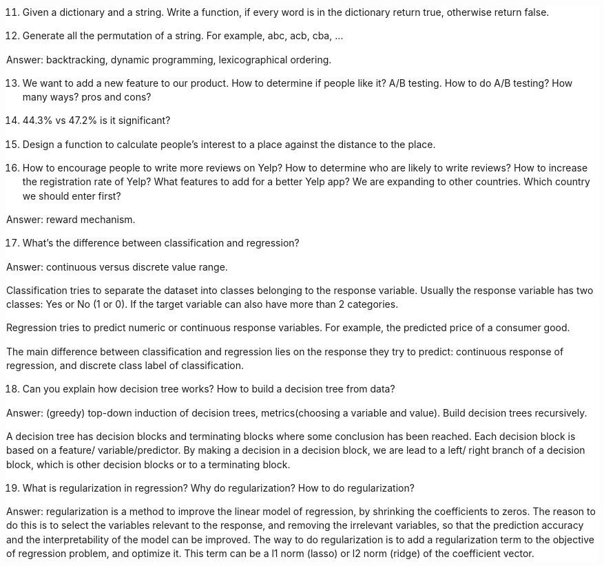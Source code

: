 11. Given a dictionary and a string. Write a function, if every word is in
the dictionary return true, otherwise return false.

12. Generate all the permutation of a string.
For example, abc, acb, cba, …

Answer: backtracking, dynamic programming, lexicographical ordering.

13. We want to add a new feature to our product. How to determine if people
like it?
A/B testing. How to do A/B testing? How many ways? pros and cons?

14. 44.3% vs 47.2% is it significant?

15. Design a function to calculate people’s interest to a place against the
distance to the place.

16. How to encourage people to write more reviews on Yelp? How to determine
who are likely to write reviews? How to increase the registration rate of
Yelp? What features to add for a better Yelp app? We are expanding to other
countries. Which country we should enter first?

Answer:
reward mechanism.

17. What’s the difference between classification and regression?

Answer: continuous versus discrete value range.

Classification tries to separate the dataset into classes belonging to the
response variable. Usually the response variable has two classes: Yes or No
(1 or 0). If the target variable can also have more than 2 categories.

Regression tries to predict numeric or continuous response variables. For
example, the predicted price of a consumer good.

The main difference between classification and regression lies on the
response they try to predict: continuous response of regression, and
discrete class label of classification.

18. Can you explain how decision tree works? How to build a decision tree
from data?

Answer: (greedy) top-down induction of decision trees, metrics(choosing
a variable and value).
Build decision trees recursively.

A decision tree has decision blocks and terminating blocks where some
conclusion has been reached. Each decision block is based on a feature/
variable/predictor. By making a decision in a decision block, we
are lead to a left/ right branch of a decision block, which is other
decision blocks or to a terminating block.

19. What is regularization in regression? Why do regularization? How to do
regularization?

Answer:
regularization is a method to improve the linear model of regression, by
shrinking the coefficients to zeros. The reason to do this is to select the
variables relevant to the response, and removing the irrelevant variables,
so that the prediction accuracy and the interpretability of the model can be
improved. The way to do regularization is to add a regularization term to
the objective of regression problem, and optimize it. This term can be a l1
norm (lasso) or l2 norm (ridge) of the coefficient vector.
